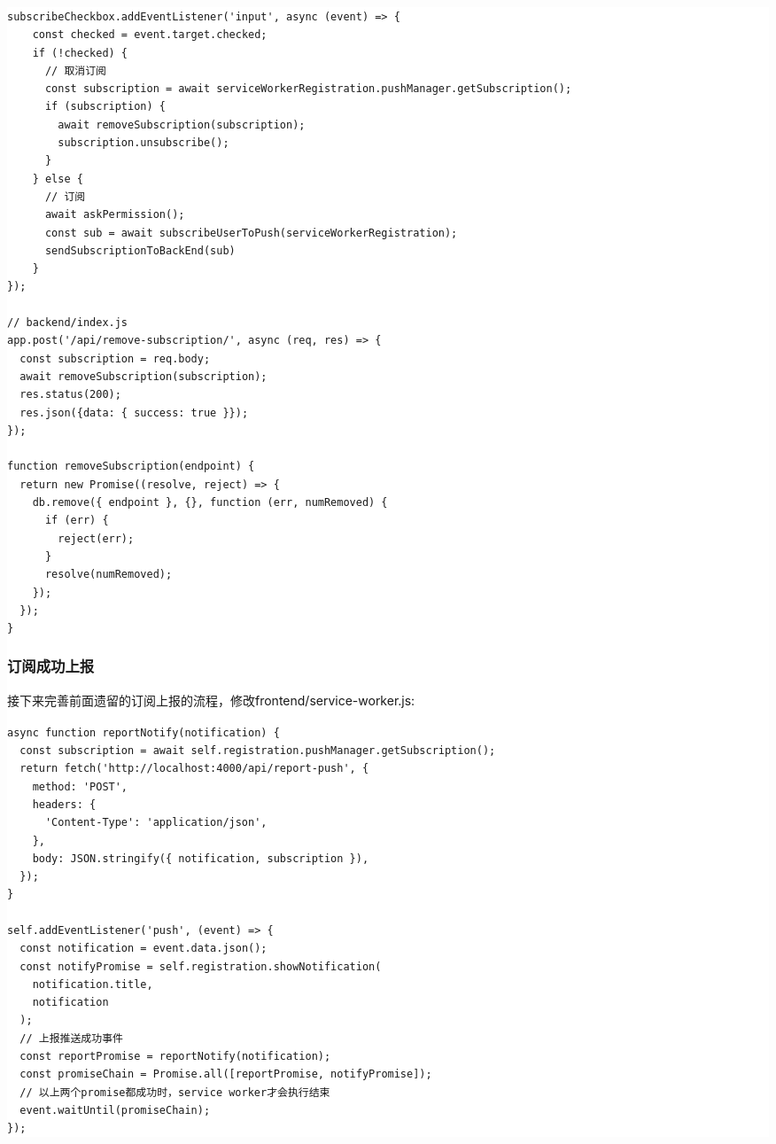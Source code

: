 ```
subscribeCheckbox.addEventListener('input', async (event) => {
    const checked = event.target.checked;
    if (!checked) {
      // 取消订阅
      const subscription = await serviceWorkerRegistration.pushManager.getSubscription();
      if (subscription) {
        await removeSubscription(subscription);
        subscription.unsubscribe();
      }
    } else {
      // 订阅
      await askPermission();
      const sub = await subscribeUserToPush(serviceWorkerRegistration);
      sendSubscriptionToBackEnd(sub)
    }
});

// backend/index.js
app.post('/api/remove-subscription/', async (req, res) => {
  const subscription = req.body;
  await removeSubscription(subscription);
  res.status(200);
  res.json({data: { success: true }});
});

function removeSubscription(endpoint) {
  return new Promise((resolve, reject) => {
    db.remove({ endpoint }, {}, function (err, numRemoved) {
      if (err) {
        reject(err);
      }
      resolve(numRemoved);
    });
  });
}
```
### 订阅成功上报
接下来完善前面遗留的订阅上报的流程，修改frontend/service-worker.js:
```
async function reportNotify(notification) {
  const subscription = await self.registration.pushManager.getSubscription();
  return fetch('http://localhost:4000/api/report-push', {
    method: 'POST',
    headers: {
      'Content-Type': 'application/json',
    },
    body: JSON.stringify({ notification, subscription }),
  });
}

self.addEventListener('push', (event) => {
  const notification = event.data.json();
  const notifyPromise = self.registration.showNotification(
    notification.title, 
    notification
  );
  // 上报推送成功事件
  const reportPromise = reportNotify(notification);
  const promiseChain = Promise.all([reportPromise, notifyPromise]);
  // 以上两个promise都成功时，service worker才会执行结束
  event.waitUntil(promiseChain);
});
```